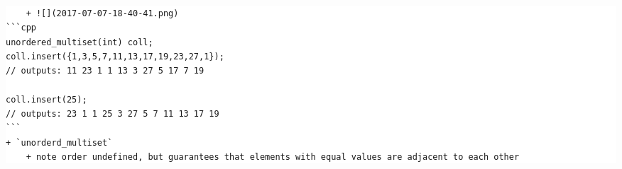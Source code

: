         + ![](2017-07-07-18-40-41.png)
    ```cpp 
    unordered_multiset(int) coll;
    coll.insert({1,3,5,7,11,13,17,19,23,27,1});
    // outputs: 11 23 1 1 13 3 27 5 17 7 19

    coll.insert(25);
    // outputs: 23 1 1 25 3 27 5 7 11 13 17 19
    ```
    + `unorderd_multiset`
        + note order undefined, but guarantees that elements with equal values are adjacent to each other
